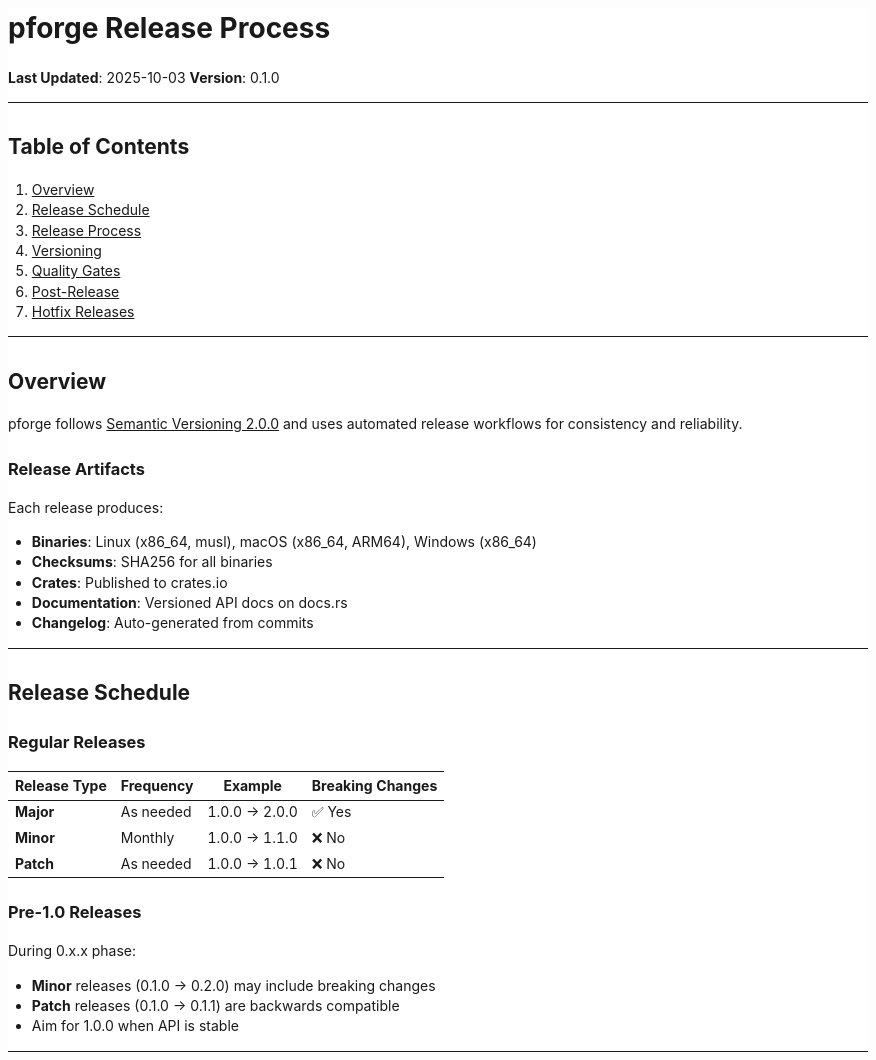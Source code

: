 # pforge Release Process

**Last Updated**: 2025-10-03
**Version**: 0.1.0

---

## Table of Contents

1. [Overview](#overview)
2. [Release Schedule](#release-schedule)
3. [Release Process](#release-process)
4. [Versioning](#versioning)
5. [Quality Gates](#quality-gates)
6. [Post-Release](#post-release)
7. [Hotfix Releases](#hotfix-releases)

---

## Overview

pforge follows [Semantic Versioning 2.0.0](https://semver.org/) and uses automated release workflows for consistency and reliability.

### Release Artifacts

Each release produces:
- **Binaries**: Linux (x86_64, musl), macOS (x86_64, ARM64), Windows (x86_64)
- **Checksums**: SHA256 for all binaries
- **Crates**: Published to crates.io
- **Documentation**: Versioned API docs on docs.rs
- **Changelog**: Auto-generated from commits

---

## Release Schedule

### Regular Releases

| Release Type | Frequency | Example | Breaking Changes |
|--------------|-----------|---------|------------------|
| **Major** | As needed | 1.0.0 → 2.0.0 | ✅ Yes |
| **Minor** | Monthly | 1.0.0 → 1.1.0 | ❌ No |
| **Patch** | As needed | 1.0.0 → 1.0.1 | ❌ No |

### Pre-1.0 Releases

During 0.x.x phase:
- **Minor** releases (0.1.0 → 0.2.0) may include breaking changes
- **Patch** releases (0.1.0 → 0.1.1) are backwards compatible
- Aim for 1.0.0 when API is stable

---